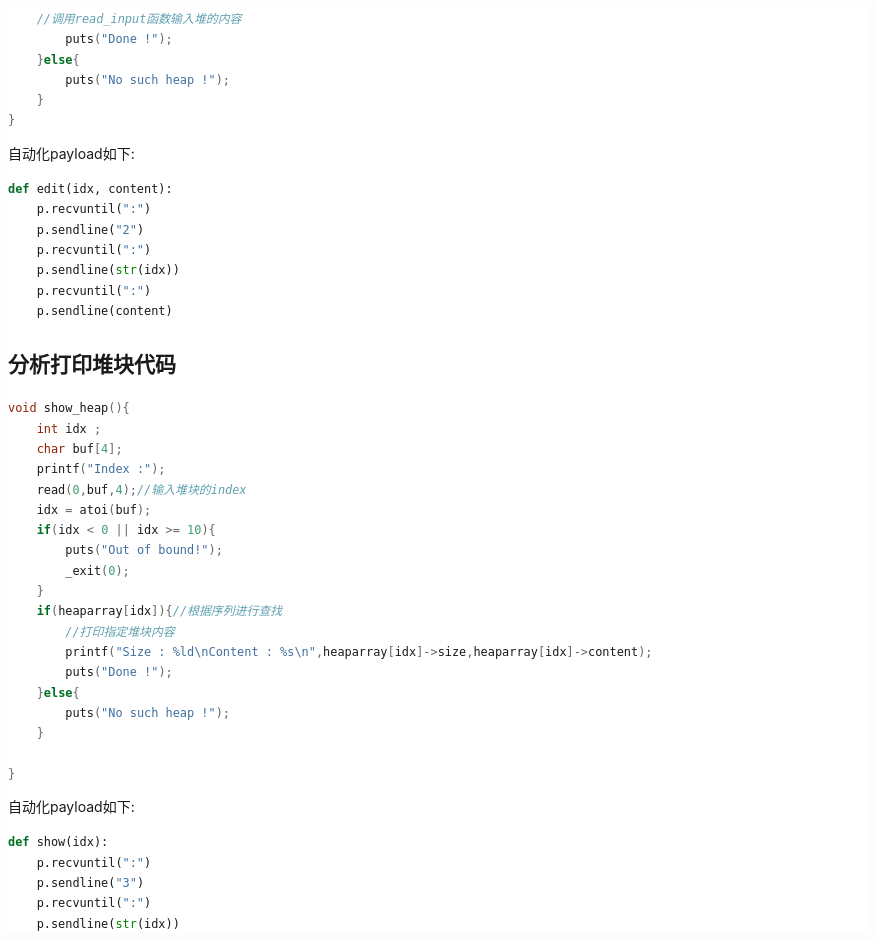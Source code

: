 ```c
    //调用read_input函数输入堆的内容
		puts("Done !");
	}else{
		puts("No such heap !");
	}
}
```

自动化payload如下:

```python
def edit(idx, content):
    p.recvuntil(":")
    p.sendline("2")
    p.recvuntil(":")
    p.sendline(str(idx))
    p.recvuntil(":")
    p.sendline(content)
```

## 分析打印堆块代码
```c
void show_heap(){
	int idx ;
	char buf[4];
	printf("Index :");
	read(0,buf,4);//输入堆块的index
	idx = atoi(buf);
	if(idx < 0 || idx >= 10){
		puts("Out of bound!");
		_exit(0);
	}
	if(heaparray[idx]){//根据序列进行查找
        //打印指定堆块内容
		printf("Size : %ld\nContent : %s\n",heaparray[idx]->size,heaparray[idx]->content);
		puts("Done !");
	}else{
		puts("No such heap !");
	}

}
```

自动化payload如下:

```python
def show(idx):
    p.recvuntil(":")
    p.sendline("3")
    p.recvuntil(":")
    p.sendline(str(idx))
```
